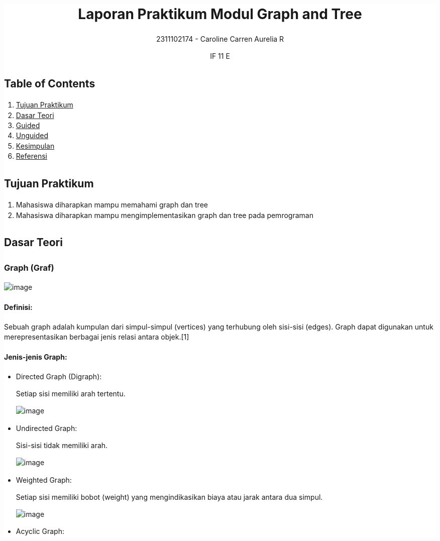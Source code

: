 # <h1 align="center">Laporan Praktikum Modul Graph and Tree </h1>
<p align="center">2311102174 - Caroline Carren Aurelia R</p>
<p align="center">IF 11 E</p>

## Table of Contents
1. [Tujuan Praktikum](#tujuan-praktikum)
2. [Dasar Teori](#dasar-teori)
3. [Guided](#guided)
4. [Unguided](#unguided)
5. [Kesimpulan](#kesimpulan)
6. [Referensi](#referensi)

## Tujuan Praktikum 
1. Mahasiswa diharapkan mampu memahami graph dan tree
2. Mahasiswa diharapkan mampu mengimplementasikan graph dan tree pada pemrograman
   
## Dasar Teori

### Graph (Graf)

![image](https://github.com/carolinecarrenn/Praktikum-Struktur-Data-Assignment/assets/161668868/0df30c62-2443-4e11-a5fa-7b6a343f9fc9)

#### Definisi:

Sebuah graph adalah kumpulan dari simpul-simpul (vertices) yang terhubung oleh sisi-sisi (edges). 
Graph dapat digunakan untuk merepresentasikan berbagai jenis relasi antara objek.[1]

#### Jenis-jenis Graph:

- Directed Graph (Digraph):

  Setiap sisi memiliki arah tertentu.
  
  ![image](https://github.com/carolinecarrenn/Praktikum-Struktur-Data-Assignment/assets/161668868/16180107-b73d-4201-9cc9-fa3a01744dcb)

  
- Undirected Graph:
  
  Sisi-sisi tidak memiliki arah.
  
  ![image](https://github.com/carolinecarrenn/Praktikum-Struktur-Data-Assignment/assets/161668868/0ef82ecf-3885-46d1-8a60-86e67fe1cce9)

  
- Weighted Graph:
  
  Setiap sisi memiliki bobot (weight) yang mengindikasikan biaya atau jarak antara dua simpul.
  
  ![image](https://github.com/carolinecarrenn/Praktikum-Struktur-Data-Assignment/assets/161668868/d95138c2-53d3-4ff3-9f35-c58b834b21e8)

- Acyclic Graph:
  